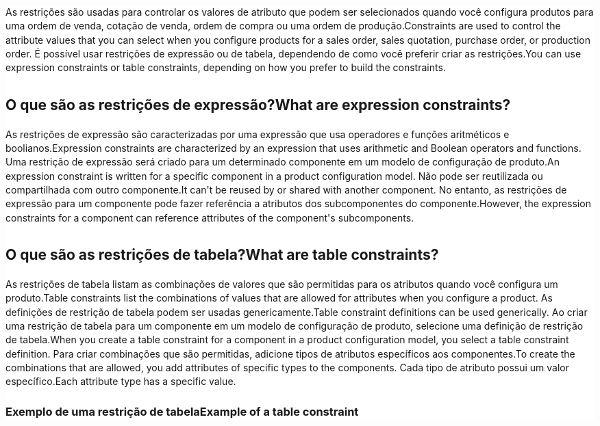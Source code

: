 <span data-ttu-id="d71e1-109">As restrições são usadas para controlar os valores de atributo que podem ser selecionados quando você configura produtos para uma ordem de venda, cotação de venda, ordem de compra ou uma ordem de produção.</span><span class="sxs-lookup"><span data-stu-id="d71e1-109">Constraints are used to control the attribute values that you can select when you configure products for a sales order, sales quotation, purchase order, or production order.</span></span> <span data-ttu-id="d71e1-110">É possível usar restrições de expressão ou de tabela, dependendo de como você preferir criar as restrições.</span><span class="sxs-lookup"><span data-stu-id="d71e1-110">You can use expression constraints or table constraints, depending on how you prefer to build the constraints.</span></span>

## <a name="what-are-expression-constraints"></a><span data-ttu-id="d71e1-111">O que são as restrições de expressão?</span><span class="sxs-lookup"><span data-stu-id="d71e1-111">What are expression constraints?</span></span>
<span data-ttu-id="d71e1-112">As restrições de expressão são caracterizadas por uma expressão que usa operadores e funções aritméticos e boolianos.</span><span class="sxs-lookup"><span data-stu-id="d71e1-112">Expression constraints are characterized by an expression that uses arithmetic and Boolean operators and functions.</span></span> <span data-ttu-id="d71e1-113">Uma restrição de expressão será criado para um determinado componente em um modelo de configuração de produto.</span><span class="sxs-lookup"><span data-stu-id="d71e1-113">An expression constraint is written for a specific component in a product configuration model.</span></span> <span data-ttu-id="d71e1-114">Não pode ser reutilizada ou compartilhada com outro componente.</span><span class="sxs-lookup"><span data-stu-id="d71e1-114">It can't be reused by or shared with another component.</span></span> <span data-ttu-id="d71e1-115">No entanto, as restrições de expressão para um componente pode fazer referência a atributos dos subcomponentes do componente.</span><span class="sxs-lookup"><span data-stu-id="d71e1-115">However, the expression constraints for a component can reference attributes of the component's subcomponents.</span></span>

## <a name="what-are-table-constraints"></a><span data-ttu-id="d71e1-116">O que são as restrições de tabela?</span><span class="sxs-lookup"><span data-stu-id="d71e1-116">What are table constraints?</span></span>
<span data-ttu-id="d71e1-117">As restrições de tabela listam as combinações de valores que são permitidas para os atributos quando você configura um produto.</span><span class="sxs-lookup"><span data-stu-id="d71e1-117">Table constraints list the combinations of values that are allowed for attributes when you configure a product.</span></span> <span data-ttu-id="d71e1-118">As definições de restrição de tabela podem ser usadas genericamente.</span><span class="sxs-lookup"><span data-stu-id="d71e1-118">Table constraint definitions can be used generically.</span></span> <span data-ttu-id="d71e1-119">Ao criar uma restrição de tabela para um componente em um modelo de configuração de produto, selecione uma definição de restrição de tabela.</span><span class="sxs-lookup"><span data-stu-id="d71e1-119">When you create a table constraint for a component in a product configuration model, you select a table constraint definition.</span></span> <span data-ttu-id="d71e1-120">Para criar combinações que são permitidas, adicione tipos de atributos específicos aos componentes.</span><span class="sxs-lookup"><span data-stu-id="d71e1-120">To create the combinations that are allowed, you add attributes of specific types to the components.</span></span> <span data-ttu-id="d71e1-121">Cada tipo de atributo possui um valor específico.</span><span class="sxs-lookup"><span data-stu-id="d71e1-121">Each attribute type has a specific value.</span></span>

### <a name="example-of-a-table-constraint"></a><span data-ttu-id="d71e1-122">Exemplo de uma restrição de tabela</span><span class="sxs-lookup"><span data-stu-id="d71e1-122">Example of a table constraint</span></span>
